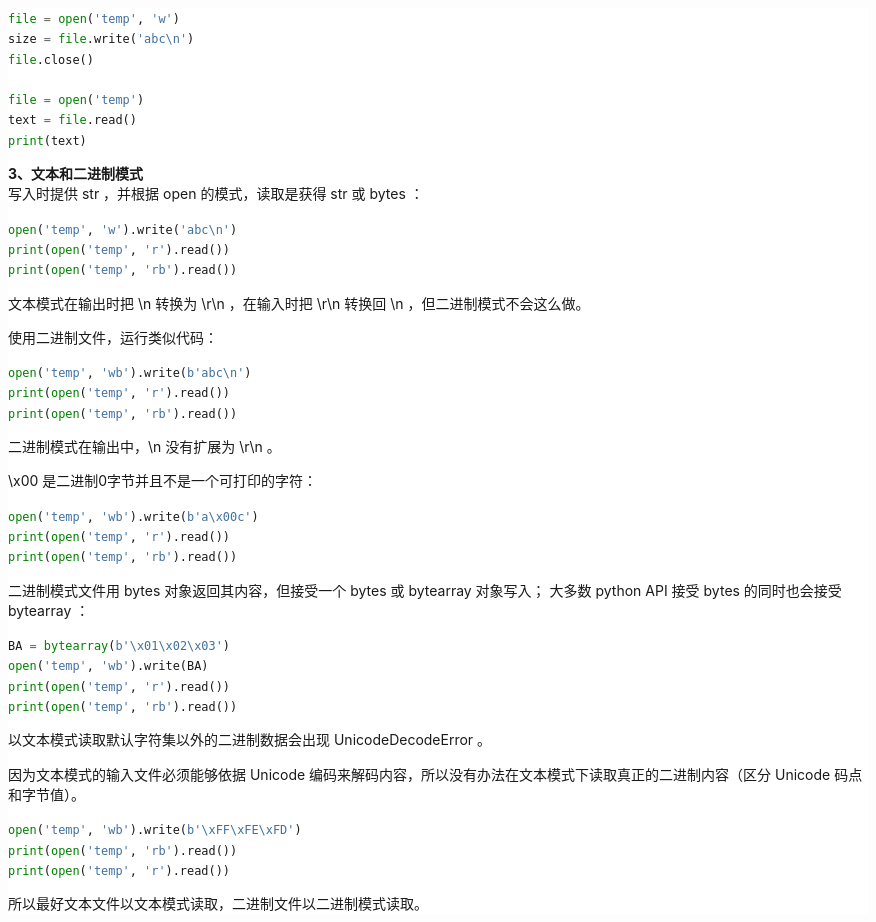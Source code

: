 ``` python
file = open('temp', 'w')
size = file.write('abc\n')
file.close()

file = open('temp')
text = file.read()
print(text)
```

**3、文本和二进制模式**  
写入时提供 str ，并根据 open 的模式，读取是获得 str 或 bytes ：

``` python
open('temp', 'w').write('abc\n')
print(open('temp', 'r').read())
print(open('temp', 'rb').read())
```

文本模式在输出时把 \n 转换为 \r\n ，在输入时把 \r\n 转换回 \n ，但二进制模式不会这么做。  

使用二进制文件，运行类似代码：

``` python
open('temp', 'wb').write(b'abc\n')
print(open('temp', 'r').read())
print(open('temp', 'rb').read())
```

二进制模式在输出中，\n 没有扩展为 \r\n 。

\x00 是二进制0字节并且不是一个可打印的字符：

``` python
open('temp', 'wb').write(b'a\x00c')
print(open('temp', 'r').read())
print(open('temp', 'rb').read())
```

二进制模式文件用 bytes 对象返回其内容，但接受一个 bytes 或 bytearray 对象写入；
大多数 python API 接受 bytes 的同时也会接受 bytearray ：

``` python
BA = bytearray(b'\x01\x02\x03')
open('temp', 'wb').write(BA)
print(open('temp', 'r').read())
print(open('temp', 'rb').read())
```

以文本模式读取默认字符集以外的二进制数据会出现 UnicodeDecodeError 。

因为文本模式的输入文件必须能够依据 Unicode 编码来解码内容，所以没有办法在文本模式下读取真正的二进制内容（区分 Unicode 码点和字节值）。

``` python
open('temp', 'wb').write(b'\xFF\xFE\xFD')
print(open('temp', 'rb').read())
print(open('temp', 'r').read())
```

所以最好文本文件以文本模式读取，二进制文件以二进制模式读取。

